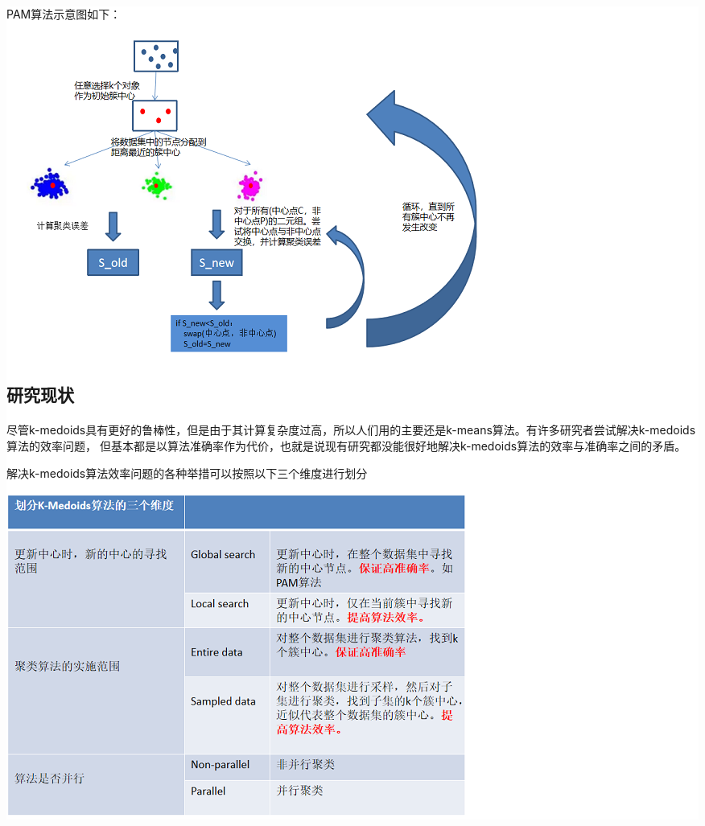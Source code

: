 PAM算法示意图如下： 

![pam](image/pam.png)

## 研究现状
尽管k-medoids具有更好的鲁棒性，但是由于其计算复杂度过高，所以人们用的主要还是k-means算法。有许多研究者尝试解决k-medoids算法的效率问题，
但基本都是以算法准确率作为代价，也就是说现有研究都没能很好地解决k-medoids算法的效率与准确率之间的矛盾。

解决k-medoids算法效率问题的各种举措可以按照以下三个维度进行划分

![kmedoids_category](image/kmedoids_category.png)
 